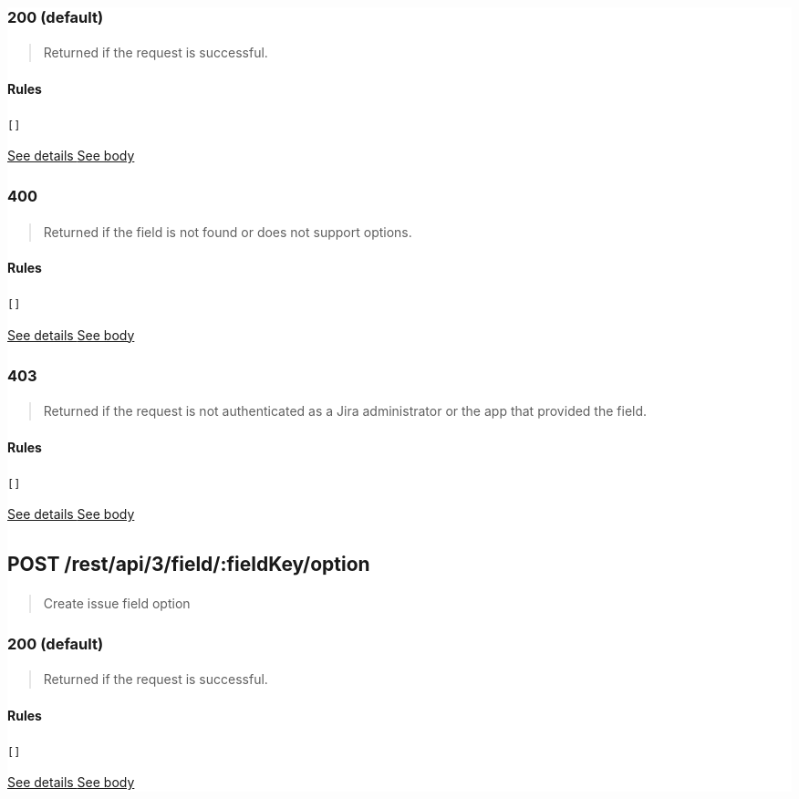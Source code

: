 ### 200  (default)
> Returned if the request is successful.

#### Rules
```
[]
```

[See details  ](./___get/rest/api/3/field/fieldkey/option/___responses/200 "See details  ")
[See body  ](./___get/rest/api/3/field/fieldkey/option/___responses/200/body/index.hbs "See body  ")

### 400
> Returned if the field is not found or does not support options.

#### Rules
```
[]
```

[See details  ](./___get/rest/api/3/field/fieldkey/option/___responses/400 "See details  ")
[See body  ](./___get/rest/api/3/field/fieldkey/option/___responses/400/body/index.hbs "See body  ")

### 403
> Returned if the request is not authenticated as a Jira administrator or the app that provided the field.

#### Rules
```
[]
```

[See details  ](./___get/rest/api/3/field/fieldkey/option/___responses/403 "See details  ")
[See body  ](./___get/rest/api/3/field/fieldkey/option/___responses/403/body/index.hbs "See body  ")



## POST /rest/api/3/field/:fieldKey/option
> Create issue field option

### 200  (default)
> Returned if the request is successful.

#### Rules
```
[]
```

[See details  ](./___post/rest/api/3/field/fieldkey/option/___responses/200 "See details  ")
[See body  ](./___post/rest/api/3/field/fieldkey/option/___responses/200/body/index.hbs "See body  ")
